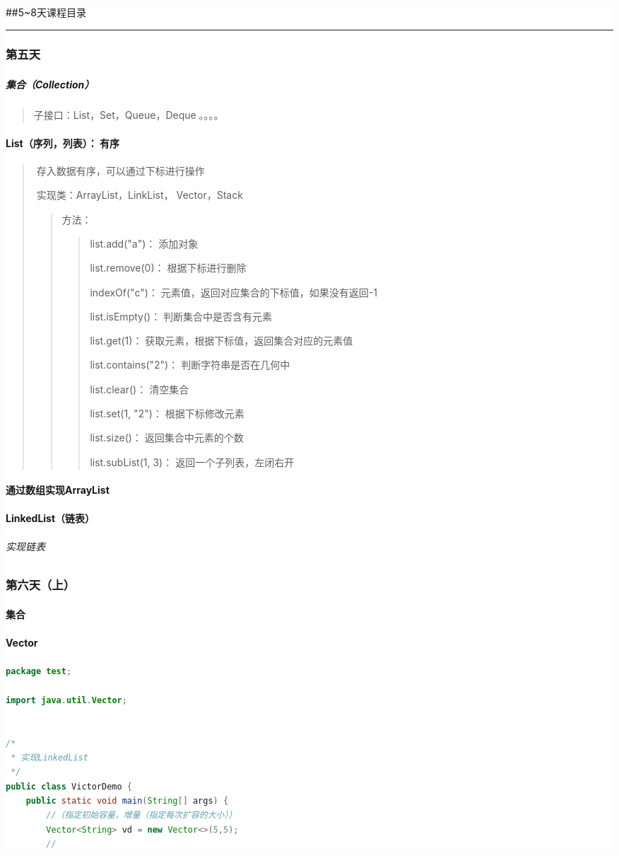##5~8天课程目录

----------

### 第五天

##### 集合（Collection<E>）

> 子接口：List，Set，Queue，Deque 。。。。

#### List（序列，列表）：	有序

> ​	存入数据有序，可以通过下标进行操作
>
> ​	实现类：ArrayList，LinkList， Vector，Stack
>
> > 方法：
> >
> > > list.add("a")：			添加对象
> > >
> > > list.remove(0)：	根据下标进行删除
> > >
> > > indexOf("c")：		元素值，返回对应集合的下标值，如果没有返回-1
> > >
> > > list.isEmpty()：		判断集合中是否含有元素
> > >
> > > list.get(1)：				获取元素，根据下标值，返回集合对应的元素值
> > >
> > > list.contains("2")：	判断字符串是否在几何中
> > >
> > > list.clear()：				清空集合
> > >
> > > list.set(1, "2")：			根据下标修改元素
> > >
> > > list.size()：					返回集合中元素的个数
> > >
> > > list.subList(1, 3)：		返回一个子列表，左闭右开

#### 通过数组实现ArrayList

#### LinkedList（链表）

###### 实现链表



### 第六天（上）

#### 集合

#### Vector

````java
package test;

import java.util.Vector;


/*
 * 实现LinkedList
 */
public class VictorDemo {
	public static void main(String[] args) {
		//（指定初始容量，增量（指定每次扩容的大小））
		Vector<String> vd = new Vector<>(5,5);
		//
````